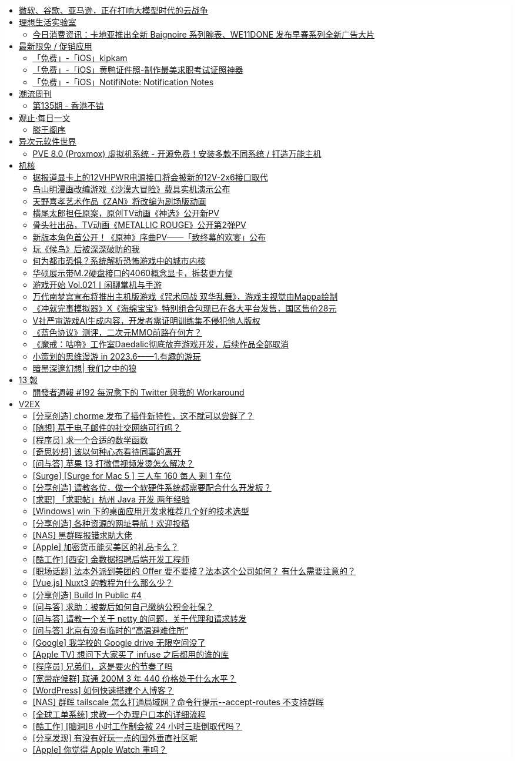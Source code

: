   - [微软、谷歌、亚马逊，正在打响大模型时代的云战争](http://www.geekpark.net/news/321340)
- [理想生活实验室](http://www.toodaylab.com)
  - [今日消费资讯：卡地亚推出全新 Baignoire 系列腕表、WE11DONE 发布早春系列全新广告大片](http://www.toodaylab.com/82019)
- [最新限免 / 促销应用](https://gofans.cn/)
  - [「免费」-「iOS」kipkam](https://gofans.cn/app/e0954cc0-e57d-4901-820e-d77213f3787e)
  - [「免费」-「iOS」黄鸭证件照-制作最美求职考试证照神器](https://gofans.cn/app/0c4bb484-0a83-4414-b67b-25c1c856331b)
  - [「免费」-「iOS」NotifiNote: Notification Notes](https://gofans.cn/app/66b569e3-28c3-46be-8826-c7b60a42efbd)
- [潮流周刊](https://weekly.tw93.fun/)
  - [第135期 - 香港不错](https://weekly.tw93.fun/posts/135-%E9%A6%99%E6%B8%AF%E4%B8%8D%E9%94%99/)
- [观止·每日一文](https://meiriyiwen.com)
  - [滕王阁序](https://meiriyiwen.com?20230703)
- [异次元软件世界](https://www.iplaysoft.com)
  - [PVE 8.0 (Proxmox) 虚拟机系统 - 开源免费！安装多款不同系统 / 打造万能主机](https://www.iplaysoft.com/pve.html)
- [机核](https://www.gcores.com)
  - [据报道显卡上的12VHPWR电源接口将会被新的12V-2x6接口取代](https://www.gcores.com/articles/167883)
  - [鸟山明漫画改编游戏《沙漠大冒险》载具实机演示公布](https://www.gcores.com/articles/167882)
  - [天野喜孝艺术作品《ZAN》将改编为剧场版动画](https://www.gcores.com/articles/167880)
  - [横尾太郎担任原案，原创TV动画《神选》公开新PV](https://www.gcores.com/articles/167879)
  - [骨头社出品，TV动画《METALLIC ROUGE》公开第2弹PV](https://www.gcores.com/articles/167878)
  - [新版本角色首公开！《原神》序曲PV——「致终幕的欢宴」公布](https://www.gcores.com/articles/167877)
  - [玩《候鸟》后被深深破防的我](https://www.gcores.com/articles/167858)
  - [何为都市恐惧？系统解析恐怖游戏中的城市内核](https://www.gcores.com/articles/167875)
  - [华硕展示带M.2硬盘接口的4060概念显卡，拆装更方便](https://www.gcores.com/articles/167874)
  - [游戏开始 Vol.021丨闲聊掌机与手游](https://www.gcores.com/videos/167870)
  - [万代南梦宫宣布将推出主机版游戏《咒术回战 双华乱舞》，游戏主视觉由Mappa绘制](https://www.gcores.com/articles/167871)
  - [《冲就完事模拟器》X《海绵宝宝》特别组合包现已在各大平台发售，国区售价28元](https://www.gcores.com/articles/167869)
  - [V社严审游戏AI生成内容，开发者需证明训练集不侵犯他人版权](https://www.gcores.com/articles/167867)
  - [《蓝色协议》测评，二次元MMO前路在何方？](https://www.gcores.com/articles/167845)
  - [《魔戒：咕噜》工作室Daedalic彻底放弃游戏开发，后续作品全部取消](https://www.gcores.com/articles/167863)
  - [小策划的思维漫游 in 2023.6——1.有趣的游玩](https://www.gcores.com/articles/167861)
  - [暗黑深邃幻想| 我们之中的狼](https://www.gcores.com/articles/167485)
- [13 報](https://www.ethanhuang13.com)
  - [開發者週報 #192 每況愈下的 Twitter 與我的 Workaround](https://www.ethanhuang13.com/p/192)
- [V2EX](https://www.v2ex.com/)
  - [[分享创造] chorme 发布了插件新特性，这不就可以尝鲜了？](https://www.v2ex.com/t/953722#reply0)
  - [[随想] 基于电子邮件的社交网络可行吗？](https://www.v2ex.com/t/953721#reply0)
  - [[程序员] 求一个合适的数学函数](https://www.v2ex.com/t/953719#reply0)
  - [[奇思妙想] 该以何种心态看待同事的离开](https://www.v2ex.com/t/953717#reply2)
  - [[问与答] 苹果 13 打微信视频发烫怎么解决？](https://www.v2ex.com/t/953715#reply6)
  - [[Surge] [Surge for Mac 5 ] 三人车 160 每人 剩 1 车位](https://www.v2ex.com/t/953714#reply0)
  - [[分享创造] 请教各位，做一个软硬件系统都需要配合什么开发板？](https://www.v2ex.com/t/953713#reply2)
  - [[求职] 「求职帖」杭州 Java 开发 两年经验](https://www.v2ex.com/t/953712#reply0)
  - [[Windows] win 下的桌面应用开发求推荐几个好的技术选型](https://www.v2ex.com/t/953711#reply4)
  - [[分享创造] 各种资源的网址导航！欢迎投稿](https://www.v2ex.com/t/953709#reply3)
  - [[NAS] 黑群晖报错求助大佬](https://www.v2ex.com/t/953708#reply1)
  - [[Apple] 加密货币能买美区的礼品卡么？](https://www.v2ex.com/t/953707#reply2)
  - [[酷工作] [西安] 金数据招聘后端开发工程师](https://www.v2ex.com/t/953705#reply0)
  - [[职场话题] 法本外派到美团的 Offer 要不要接？法本这个公司如何？ 有什么需要注意的？](https://www.v2ex.com/t/953703#reply7)
  - [[Vue.js] Nuxt3 的教程为什么那么少？](https://www.v2ex.com/t/953702#reply1)
  - [[分享创造] Build In Public #4](https://www.v2ex.com/t/953701#reply1)
  - [[问与答] 求助：被裁后如何自己缴纳公积金社保？](https://www.v2ex.com/t/953700#reply6)
  - [[问与答] 请教一个关于 netty 的问题，关于代理和请求转发](https://www.v2ex.com/t/953699#reply4)
  - [[问与答] 北京有没有临时的“高温避难住所”](https://www.v2ex.com/t/953698#reply28)
  - [[Google] 我学校的 Google drive 无限空间没了](https://www.v2ex.com/t/953697#reply9)
  - [[Apple TV] 想问下大家买了 infuse 之后都用的谁的库](https://www.v2ex.com/t/953696#reply1)
  - [[程序员] 兄弟们，这是要火的节奏了吗](https://www.v2ex.com/t/953695#reply1)
  - [[宽带症候群] 联通 200M 3 年 440 价格处于什么水平？](https://www.v2ex.com/t/953693#reply13)
  - [[WordPress] 如何快速搭建个人博客？](https://www.v2ex.com/t/953692#reply7)
  - [[NAS] 群晖 tailscale 怎么打通局域网？命令行提示--accept-routes 不支持群晖](https://www.v2ex.com/t/953691#reply4)
  - [[全球工单系统] 求教一个办理户口本的详细流程](https://www.v2ex.com/t/953690#reply5)
  - [[酷工作] [脑洞]8 小时工作制会被 24 小时三班倒取代吗？](https://www.v2ex.com/t/953687#reply6)
  - [[分享发现] 有没有好玩一点的国外垂直社区呢](https://www.v2ex.com/t/953686#reply0)
  - [[Apple] 你觉得 Apple Watch 重吗？](https://www.v2ex.com/t/953685#reply11)